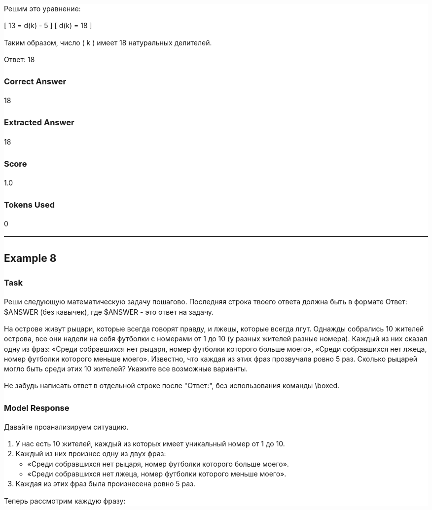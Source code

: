 Решим это уравнение:

\[
13 = d(k) - 5
\]
\[
d(k) = 18
\]

Таким образом, число \( k \) имеет 18 натуральных делителей.

Ответ: 18

### Correct Answer
18

### Extracted Answer
18

### Score
1.0

### Tokens Used
0

---

## Example 8

### Task
Реши следующую математическую задачу пошагово. Последняя строка твоего ответа должна быть в формате Ответ: $ANSWER (без кавычек), где $ANSWER - это ответ на задачу.

На острове живут рыцари, которые всегда говорят правду, и лжецы, которые всегда лгут. Однажды собрались 10 жителей острова, все они надели на себя футболки с номерами от 1 до 10 (у разных жителей разные номера). Каждый из них сказал одну из фраз: «Среди собравшихся нет рыцаря, номер футболки которого больше моего», «Среди собравшихся нет лжеца, номер футболки которого меньше моего». Известно, что каждая из этих фраз прозвучала ровно 5 раз. Сколько рыцарей могло быть среди этих 10 жителей? Укажите все возможные варианты.

Не забудь написать ответ в отдельной строке после "Ответ:", без использования команды \boxed.

### Model Response
Давайте проанализируем ситуацию.

1. У нас есть 10 жителей, каждый из которых имеет уникальный номер от 1 до 10.
2. Каждый из них произнес одну из двух фраз:
   - «Среди собравшихся нет рыцаря, номер футболки которого больше моего».
   - «Среди собравшихся нет лжеца, номер футболки которого меньше моего».
3. Каждая из этих фраз была произнесена ровно 5 раз.

Теперь рассмотрим каждую фразу:
